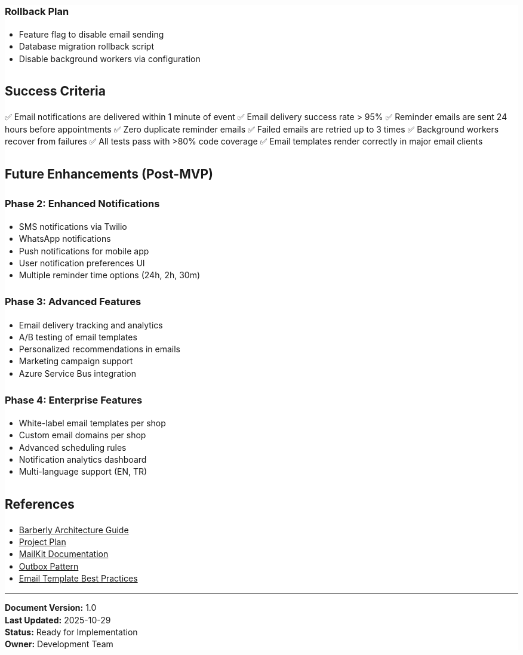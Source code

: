 ### Rollback Plan
- Feature flag to disable email sending
- Database migration rollback script
- Disable background workers via configuration

## Success Criteria

✅ Email notifications are delivered within 1 minute of event
✅ Email delivery success rate > 95%
✅ Reminder emails are sent 24 hours before appointments
✅ Zero duplicate reminder emails
✅ Failed emails are retried up to 3 times
✅ Background workers recover from failures
✅ All tests pass with >80% code coverage
✅ Email templates render correctly in major email clients

## Future Enhancements (Post-MVP)

### Phase 2: Enhanced Notifications
- SMS notifications via Twilio
- WhatsApp notifications
- Push notifications for mobile app
- User notification preferences UI
- Multiple reminder time options (24h, 2h, 30m)

### Phase 3: Advanced Features
- Email delivery tracking and analytics
- A/B testing of email templates
- Personalized recommendations in emails
- Marketing campaign support
- Azure Service Bus integration

### Phase 4: Enterprise Features
- White-label email templates per shop
- Custom email domains per shop
- Advanced scheduling rules
- Notification analytics dashboard
- Multi-language support (EN, TR)

## References

- [Barberly Architecture Guide](.github/copilot-instructions.md)
- [Project Plan](.github/plan/plan.md)
- [MailKit Documentation](https://github.com/jstedfast/MailKit)
- [Outbox Pattern](https://microservices.io/patterns/data/transactional-outbox.html)
- [Email Template Best Practices](https://www.campaignmonitor.com/dev-resources/guides/coding/)

---

**Document Version:** 1.0  
**Last Updated:** 2025-10-29  
**Status:** Ready for Implementation  
**Owner:** Development Team

